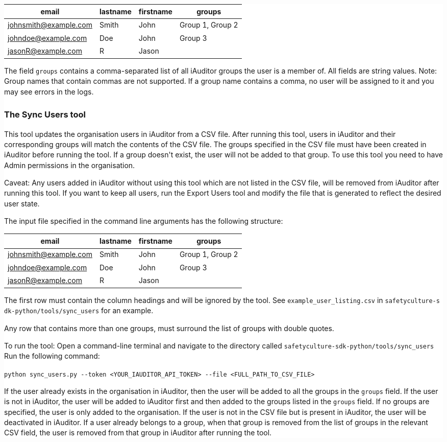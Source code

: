 | email| lastname| firstname| groups|
|---|---|---|---|
|johnsmith@example.com |Smith|John|Group 1, Group 2|
|johndoe@example.com|Doe|John|Group 3|
|jasonR@example.com|R|Jason| |

The field `groups` contains a comma-separated list of all iAuditor groups the user is a member of. All fields are string values.
Note: Group names that contain commas are not supported. If a group name contains a comma, no user will be assigned to it and you may see errors in the logs.

### The Sync Users tool

This tool updates the organisation users in iAuditor from a CSV file. After running this tool, users in iAuditor and their corresponding groups will match the contents of the CSV file. The groups specified in the CSV file must have been created in iAuditor before running the tool. If a group doesn't exist, the user will not be added to that group. To use this tool you need to have Admin permissions in the organisation.

Caveat: Any users added in iAuditor without using this tool which are not listed in the CSV file, will be removed from iAuditor after running this tool. If you want to keep all users, run the Export Users tool and modify the file that is generated to reflect the desired user state.

The input file specified in the command line arguments has the following structure:

| email| lastname| firstname| groups|
|---|---|---|---|
|johnsmith@example.com |Smith|John|Group 1, Group 2|
|johndoe@example.com|Doe|John|Group 3|
|jasonR@example.com|R|Jason| |

The first row must contain the column headings and will be ignored by the tool. See `example_user_listing.csv` in `safetyculture-sdk-python/tools/sync_users` for an example.

Any row that contains more than one groups, must surround the list of groups with double quotes.

To run the tool:
Open a command-line terminal and navigate to the directory called `safetyculture-sdk-python/tools/sync_users`
Run the following command:
```
python sync_users.py --token <YOUR_IAUDITOR_API_TOKEN> --file <FULL_PATH_TO_CSV_FILE>
```
If the user already exists in the organisation in iAuditor, then the user will be added to all the groups in the `groups` field. If the user is not in iAuditor, the user will be added to iAuditor first and then added to the groups listed in the `groups` field. If no groups are specified, the user is only added to the organisation. If the user is not in the CSV file but is present in iAuditor, the user will be deactivated in iAuditor. If a user already belongs to a group, when that group is removed from the list of groups in the relevant CSV field, the user is removed from that group in iAuditor after running the tool.
